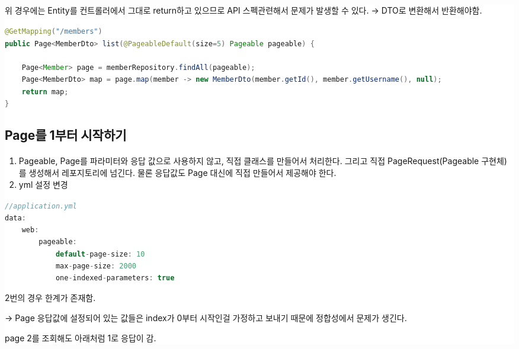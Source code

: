 위 경우에는 Entity를 컨트롤러에서 그대로 return하고 있으므로 API 스펙관련해서 문제가 발생할 수 있다. → DTO로 변환해서 반환해야함.

```java
@GetMapping("/members")
public Page<MemberDto> list(@PageableDefault(size=5) Pageable pageable) {

	Page<Member> page = memberRepository.findAll(pageable);
	Page<MemberDto> map = page.map(member -> new MemberDto(member.getId(), member.getUsername(), null);
	return map;
}
```

## Page를 1부터 시작하기

1. Pageable, Page를 파라미터와 응답 값으로 사용하지 않고, 직접 클래스를 만들어서 처리한다. 그리고 직접 PageRequest(Pageable 구현체)를 생성해서 레포지토리에 넘긴다. 물론 응답값도 Page 대신에 직접 만들어서 제공해야 한다.
2. yml 설정 변경

```java
//application.yml
data:
	web:
		pageable:
			default-page-size: 10
			max-page-size: 2000
			one-indexed-parameters: true
```

2번의 경우 한계가 존재함.

→ Page 응답값에 설정되어 있는 값들은 index가 0부터 시작인걸 가정하고 보내기 때문에 정합성에서 문제가 생긴다.

page 2를 조회해도 아래처럼 1로 응답이 감.
